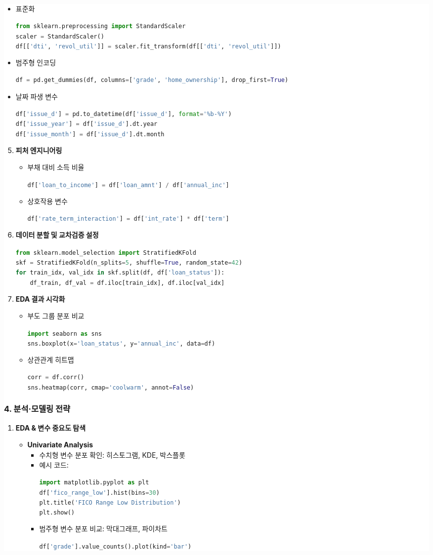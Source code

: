    - 표준화
     ```python
     from sklearn.preprocessing import StandardScaler
     scaler = StandardScaler()
     df[['dti', 'revol_util']] = scaler.fit_transform(df[['dti', 'revol_util']])
     ```
   - 범주형 인코딩
     ```python
     df = pd.get_dummies(df, columns=['grade', 'home_ownership'], drop_first=True)
     ```
   - 날짜 파생 변수
     ```python
     df['issue_d'] = pd.to_datetime(df['issue_d'], format='%b-%Y')
     df['issue_year'] = df['issue_d'].dt.year
     df['issue_month'] = df['issue_d'].dt.month
     ```

5. **피처 엔지니어링**

   - 부채 대비 소득 비율
     ```python
     df['loan_to_income'] = df['loan_amnt'] / df['annual_inc']
     ```
   - 상호작용 변수
     ```python
     df['rate_term_interaction'] = df['int_rate'] * df['term']
     ```

6. **데이터 분할 및 교차검증 설정**

   ```python
   from sklearn.model_selection import StratifiedKFold
   skf = StratifiedKFold(n_splits=5, shuffle=True, random_state=42)
   for train_idx, val_idx in skf.split(df, df['loan_status']):
       df_train, df_val = df.iloc[train_idx], df.iloc[val_idx]
   ```

7. **EDA 결과 시각화**

   - 부도 그룹 분포 비교
     ```python
     import seaborn as sns
     sns.boxplot(x='loan_status', y='annual_inc', data=df)
     ```
   - 상관관계 히트맵
     ```python
     corr = df.corr()
     sns.heatmap(corr, cmap='coolwarm', annot=False)
     ```

### 4. 분석·모델링 전략

1. **EDA & 변수 중요도 탐색**

   - **Univariate Analysis**
     - 수치형 변수 분포 확인: 히스토그램, KDE, 박스플롯
     - 예시 코드:
       ```python
       import matplotlib.pyplot as plt
       df['fico_range_low'].hist(bins=30)
       plt.title('FICO Range Low Distribution')
       plt.show()
       ```
     - 범주형 변수 분포 비교: 막대그래프, 파이차트
       ```python
       df['grade'].value_counts().plot(kind='bar')
       ```